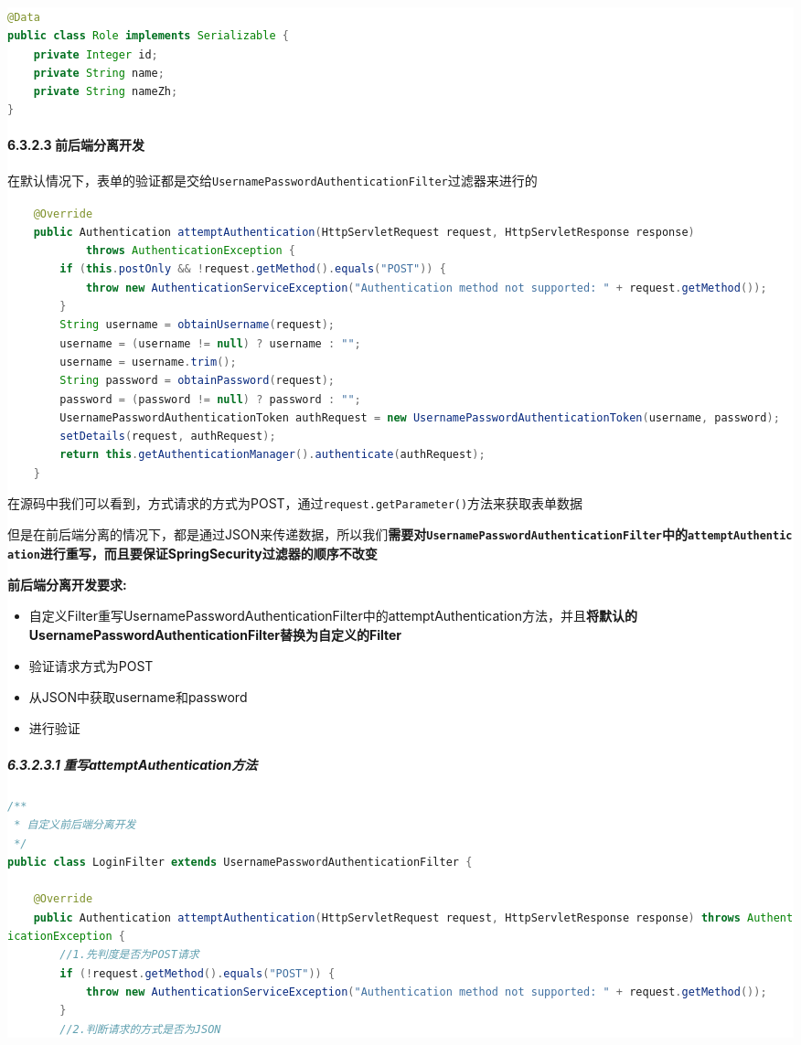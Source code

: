 ```java
@Data
public class Role implements Serializable {
    private Integer id;
    private String name;
    private String nameZh;
}
```



#### 6.3.2.3 前后端分离开发

在默认情况下，表单的验证都是交给`UsernamePasswordAuthenticationFilter`过滤器来进行的

```java
	@Override
	public Authentication attemptAuthentication(HttpServletRequest request, HttpServletResponse response)
			throws AuthenticationException {
		if (this.postOnly && !request.getMethod().equals("POST")) {
			throw new AuthenticationServiceException("Authentication method not supported: " + request.getMethod());
		}
		String username = obtainUsername(request);
		username = (username != null) ? username : "";
		username = username.trim();
		String password = obtainPassword(request);
		password = (password != null) ? password : "";
		UsernamePasswordAuthenticationToken authRequest = new UsernamePasswordAuthenticationToken(username, password);
		setDetails(request, authRequest);
		return this.getAuthenticationManager().authenticate(authRequest);
	}
```

在源码中我们可以看到，方式请求的方式为POST，通过`request.getParameter()`方法来获取表单数据

但是在前后端分离的情况下，都是通过JSON来传递数据，所以我们**需要对`UsernamePasswordAuthenticationFilter`中的`attemptAuthentication`进行重写，而且要保证SpringSecurity过滤器的顺序不改变**



**前后端分离开发要求:**

- 自定义Filter重写UsernamePasswordAuthenticationFilter中的attemptAuthentication方法，并且**将默认的UsernamePasswordAuthenticationFilter替换为自定义的Filter**

- 验证请求方式为POST
- 从JSON中获取username和password
- 进行验证



##### 6.3.2.3.1 重写attemptAuthentication方法

```java
/**
 * 自定义前后端分离开发
 */
public class LoginFilter extends UsernamePasswordAuthenticationFilter {

    @Override
    public Authentication attemptAuthentication(HttpServletRequest request, HttpServletResponse response) throws AuthenticationException {
        //1.先判度是否为POST请求
        if (!request.getMethod().equals("POST")) {
            throw new AuthenticationServiceException("Authentication method not supported: " + request.getMethod());
        }
        //2.判断请求的方式是否为JSON
```